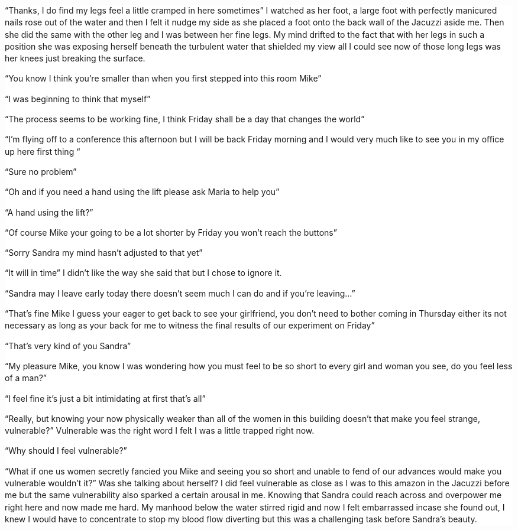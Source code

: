   
“Thanks, I do find my legs feel a little cramped in here sometimes” I watched as her foot, a large foot with perfectly manicured nails rose out of the water and then I felt it nudge my side as she placed a foot onto the back wall of the Jacuzzi aside me. Then she did the same with the other leg and I was between her fine legs. My mind drifted to the fact that with her legs in such a position she was exposing herself beneath the turbulent water that shielded my view all I could see now of those long legs was her knees just breaking the surface.   
  
  
“You know I think you’re smaller than when you first stepped into this room Mike”  
  
  
“I was beginning to think that myself”  
  
  
“The process seems to be working fine, I think Friday shall be a day that changes the world”  
  
  
“I’m flying off to a conference this afternoon but I will be back Friday morning and I would very much like to see you in my office up here first thing “  
  
  
“Sure no problem”  
  
  
“Oh and if you need a hand using the lift please ask Maria to help you”  
  
  
“A hand using the lift?”  
  
  
“Of course Mike your going to be a lot shorter by Friday you won’t reach the buttons”  
  
  
“Sorry Sandra my mind hasn’t adjusted to that yet”  
  
  
“It will in time” I didn’t like the way she said that but I chose to ignore it.   
  
  
“Sandra may I leave early today there doesn’t seem much I can do and if you’re leaving…”  
  
  
“That’s fine Mike I guess your eager to get back to see your girlfriend, you don’t need to bother coming in Thursday either its not necessary as long as your back for me to witness the final results of our experiment on Friday”  
  
  
“That’s very kind of you Sandra”  
  
  
“My pleasure Mike, you know I was wondering how you must feel to be so short to every girl and woman you see, do you feel less of a man?”  
  
  
“I feel fine it’s just a bit intimidating at first that’s all”  
  
  
“Really, but knowing your now physically weaker than all of the women in this building doesn’t that make you feel strange, vulnerable?” Vulnerable was the right word I felt I was a little trapped right now.  
  
  
“Why should I feel vulnerable?”  
  
  
“What if one us women secretly fancied you Mike and seeing you so short and unable to fend of our advances would make you vulnerable wouldn’t it?” Was she talking about herself? I did feel vulnerable as close as I was to this amazon in the Jacuzzi before me but the same vulnerability also sparked a certain arousal in me. Knowing that Sandra could reach across and overpower me right here and now made me hard. My manhood below the water stirred rigid and now I felt embarrassed incase she found out, I knew I would have to concentrate to stop my blood flow diverting but this was a challenging task before Sandra’s beauty.  
  